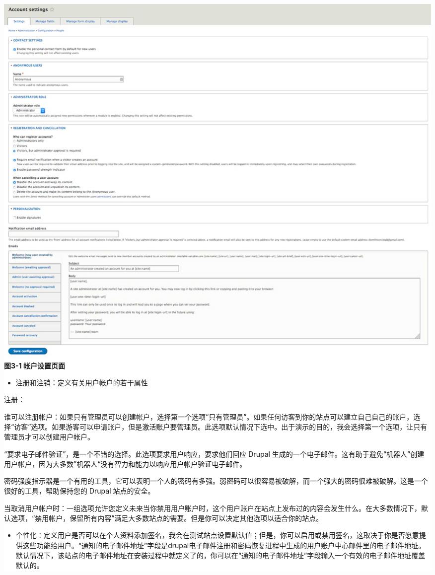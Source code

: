 ![图3-1 帐户设置页面](../images/pic-3-1.png)
**图3-1 帐户设置页面**
- 注册和注销：定义有关用户帐户的若干属性

注册：

谁可以注册帐户：如果只有管理员可以创建帐户，选择第一个选项“只有管理员”。如果任何访客到你的站点可以建立自己自己的账户，选择“访客”选项。如果游客可以申请账户，但是激活账户要管理员。此选项默认情况下选中。出于演示的目的，我会选择第一个选项，让只有管理员才可以创建用户帐户。

“要求电子邮件验证”，是一个不错的选择。此选项要求用户响应，要求他们回应 Drupal 生成的一个电子邮件。这有助于避免“机器人”创建用户帐户，因为大多数”机器人“没有智力和能力以响应用户帐户验证电子邮件。

密码强度指示器是一个有用的工具，它可以表明一个人的密码有多强。弱密码可以很容易被破解，而一个强大的密码很难被破解。这是一个很好的工具，帮助保持您的 Drupal 站点的安全。

当取消用户帐户时：一组选项允许您定义未来当你禁用用户账户时，这个用户账户在站点上发布过的内容会发生什么。在大多数情况下，默认选项，“禁用帐户，保留所有内容”满足大多数站点的需要。但是你可以决定其他选项以适合你的站点。

- 个性化：定义用户是否可以在个人资料添加签名，我会在测试站点设置默认值；但是，你可以启用或禁用签名，这取决于你是否愿意提供这些功能给用户。“通知的电子邮件地址”字段是drupal电子邮件注册和密码恢复进程中生成的用户账户中心邮件里的电子邮件地址。默认情况下，该站点的电子邮件地址在安装过程中就定义了的，你可以在“通知的电子邮件地址”字段输入一个有效的电子邮件地址覆盖默认的。
